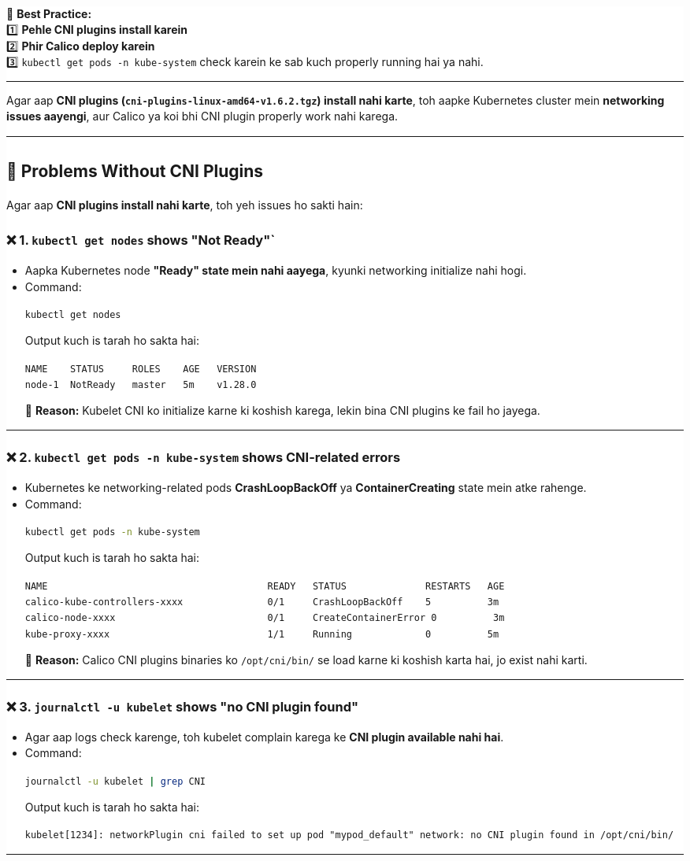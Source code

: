 🚀 **Best Practice:**  
1️⃣ **Pehle CNI plugins install karein**  
2️⃣ **Phir Calico deploy karein**  
3️⃣ `kubectl get pods -n kube-system` check karein ke sab kuch properly running hai ya nahi.


--------------------------------------------

Agar aap **CNI plugins (`cni-plugins-linux-amd64-v1.6.2.tgz`) install nahi karte**, toh aapke Kubernetes cluster mein **networking issues aayengi**, aur Calico ya koi bhi CNI plugin properly work nahi karega.  

---

## **🚨 Problems Without CNI Plugins**
Agar aap **CNI plugins install nahi karte**, toh yeh issues ho sakti hain:

### ❌ **1. `kubectl get nodes` shows "Not Ready"`**
- Aapka Kubernetes node **"Ready" state mein nahi aayega**, kyunki networking initialize nahi hogi.
- Command:
  ```bash
  kubectl get nodes
  ```
  Output kuch is tarah ho sakta hai:
  ```
  NAME    STATUS     ROLES    AGE   VERSION
  node-1  NotReady   master   5m    v1.28.0
  ```
  🚨 **Reason:** Kubelet CNI ko initialize karne ki koshish karega, lekin bina CNI plugins ke fail ho jayega.

---

### ❌ **2. `kubectl get pods -n kube-system` shows CNI-related errors**
- Kubernetes ke networking-related pods **CrashLoopBackOff** ya **ContainerCreating** state mein atke rahenge.
- Command:
  ```bash
  kubectl get pods -n kube-system
  ```
  Output kuch is tarah ho sakta hai:
  ```
  NAME                                       READY   STATUS              RESTARTS   AGE
  calico-kube-controllers-xxxx               0/1     CrashLoopBackOff    5          3m
  calico-node-xxxx                           0/1     CreateContainerError 0          3m
  kube-proxy-xxxx                            1/1     Running             0          5m
  ```
  🚨 **Reason:** Calico CNI plugins binaries ko `/opt/cni/bin/` se load karne ki koshish karta hai, jo exist nahi karti.

---

### ❌ **3. `journalctl -u kubelet` shows "no CNI plugin found"**
- Agar aap logs check karenge, toh kubelet complain karega ke **CNI plugin available nahi hai**.
- Command:
  ```bash
  journalctl -u kubelet | grep CNI
  ```
  Output kuch is tarah ho sakta hai:
  ```
  kubelet[1234]: networkPlugin cni failed to set up pod "mypod_default" network: no CNI plugin found in /opt/cni/bin/
  ```

---